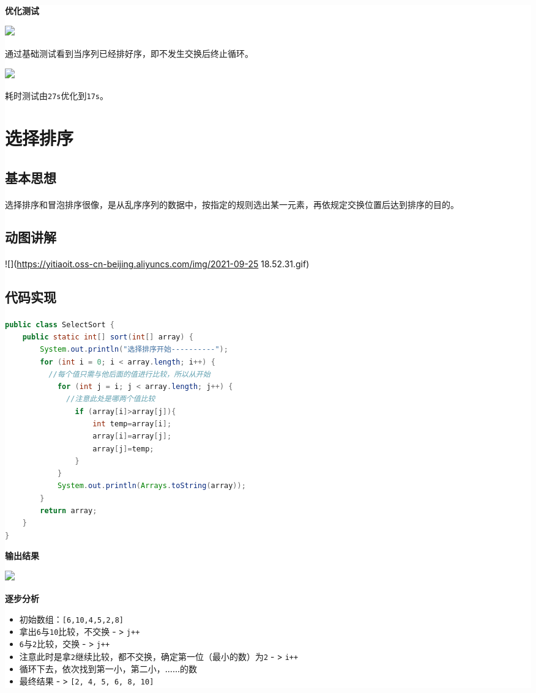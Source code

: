 

**优化测试**

![](https://yitiaoit.oss-cn-beijing.aliyuncs.com/img/image-20210926121006554.png)

通过基础测试看到当序列已经排好序，即不发生交换后终止循环。

![](https://yitiaoit.oss-cn-beijing.aliyuncs.com/img/image-20210926121215927.png)

耗时测试由`27s`优化到`17s`。

# 选择排序

## 基本思想

选择排序和冒泡排序很像，是从乱序序列的数据中，按指定的规则选出某一元素，再依规定交换位置后达到排序的目的。

## 动图讲解

![](https://yitiaoit.oss-cn-beijing.aliyuncs.com/img/2021-09-25 18.52.31.gif)

## 代码实现

```java
public class SelectSort {
    public static int[] sort(int[] array) {
        System.out.println("选择排序开始----------");
        for (int i = 0; i < array.length; i++) {
          //每个值只需与他后面的值进行比较，所以从开始
            for (int j = i; j < array.length; j++) {
              //注意此处是哪两个值比较
                if (array[i]>array[j]){
                    int temp=array[i];
                    array[i]=array[j];
                    array[j]=temp;
                }
            }
            System.out.println(Arrays.toString(array));
        }
        return array;
    }
}
```

**输出结果**

![](https://yitiaoit.oss-cn-beijing.aliyuncs.com/img/image-20210925185832238.png)

**逐步分析**

- 初始数组：`[6,10,4,5,2,8]`
- 拿出`6`与`10`比较，不交换 - > `j++`
- `6`与`2`比较，交换 - > `j++`
- 注意此时是拿`2`继续比较，都不交换，确定第一位（最小的数）为`2` - > `i++`
- 循环下去，依次找到第一小，第二小，……的数 
- 最终结果 - > `[2, 4, 5, 6, 8, 10]`
